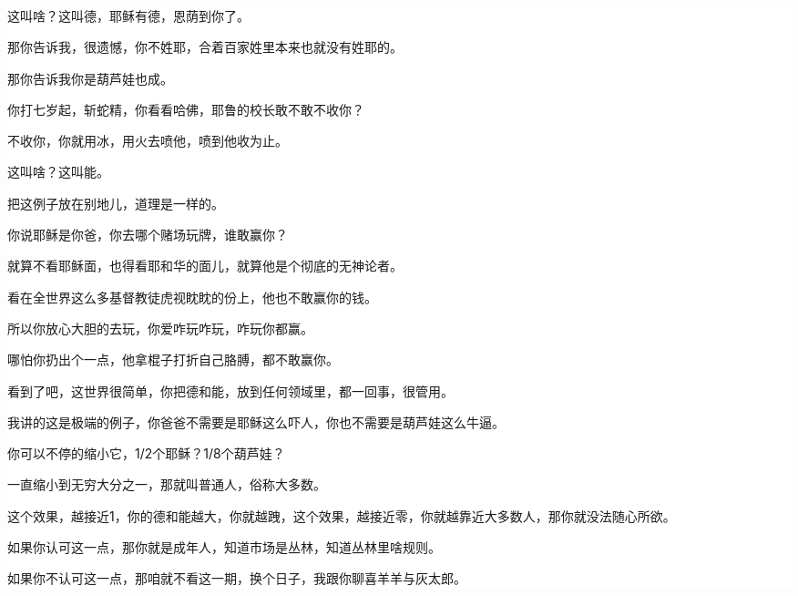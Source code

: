 
这叫啥？这叫德，耶稣有德，恩荫到你了。

  

那你告诉我，很遗憾，你不姓耶，合着百家姓里本来也就没有姓耶的。

  

那你告诉我你是葫芦娃也成。

  

你打七岁起，斩蛇精，你看看哈佛，耶鲁的校长敢不敢不收你？

  

不收你，你就用冰，用火去喷他，喷到他收为止。

  

这叫啥？这叫能。

  

把这例子放在别地儿，道理是一样的。

  

你说耶稣是你爸，你去哪个赌场玩牌，谁敢赢你？

  

就算不看耶稣面，也得看耶和华的面儿，就算他是个彻底的无神论者。

  

看在全世界这么多基督教徒虎视眈眈的份上，他也不敢赢你的钱。

  

所以你放心大胆的去玩，你爱咋玩咋玩，咋玩你都赢。

  

哪怕你扔出个一点，他拿棍子打折自己胳膊，都不敢赢你。

  

看到了吧，这世界很简单，你把德和能，放到任何领域里，都一回事，很管用。

  

我讲的这是极端的例子，你爸爸不需要是耶稣这么吓人，你也不需要是葫芦娃这么牛逼。

  

你可以不停的缩小它，1/2个耶稣？1/8个葫芦娃？

  

一直缩小到无穷大分之一，那就叫普通人，俗称大多数。

  

这个效果，越接近1，你的德和能越大，你就越跩，这个效果，越接近零，你就越靠近大多数人，那你就没法随心所欲。

  

如果你认可这一点，那你就是成年人，知道市场是丛林，知道丛林里啥规则。

  

如果你不认可这一点，那咱就不看这一期，换个日子，我跟你聊喜羊羊与灰太郎。

  
